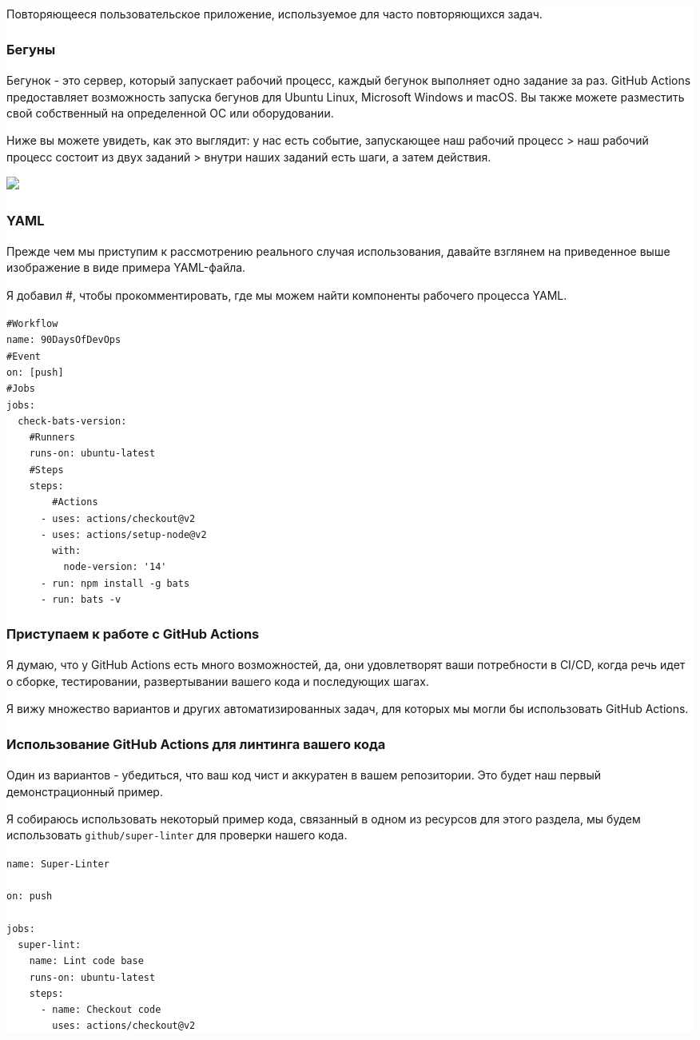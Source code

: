 Повторяющееся пользовательское приложение, используемое для часто повторяющихся задач. 

### Бегуны

Бегунок - это сервер, который запускает рабочий процесс, каждый бегунок выполняет одно задание за раз. GitHub Actions предоставляет возможность запуска бегунов для Ubuntu Linux, Microsoft Windows и macOS. Вы также можете разместить свой собственный на определенной ОС или оборудовании. 

Ниже вы можете увидеть, как это выглядит: у нас есть событие, запускающее наш рабочий процесс > наш рабочий процесс состоит из двух заданий > внутри наших заданий есть шаги, а затем действия. 

![](../images/Day75_CICD1.png?v1)

### YAML 

Прежде чем мы приступим к рассмотрению реального случая использования, давайте взглянем на приведенное выше изображение в виде примера YAML-файла. 

Я добавил #, чтобы прокомментировать, где мы можем найти компоненты рабочего процесса YAML.
```
#Workflow
name: 90DaysOfDevOps
#Event
on: [push]
#Jobs
jobs:
  check-bats-version:
    #Runners
    runs-on: ubuntu-latest
    #Steps
    steps:
        #Actions
      - uses: actions/checkout@v2
      - uses: actions/setup-node@v2
        with:
          node-version: '14'
      - run: npm install -g bats
      - run: bats -v
```

### Приступаем к работе с GitHub Actions 

Я думаю, что у GitHub Actions есть много возможностей, да, они удовлетворят ваши потребности в CI/CD, когда речь идет о сборке, тестировании, развертывании вашего кода и последующих шагах. 

Я вижу множество вариантов и других автоматизированных задач, для которых мы могли бы использовать GitHub Actions. 

### Использование GitHub Actions для линтинга вашего кода 

Один из вариантов - убедиться, что ваш код чист и аккуратен в вашем репозитории. Это будет наш первый демонстрационный пример. 

Я собираюсь использовать некоторый пример кода, связанный в одном из ресурсов для этого раздела, мы будем использовать `github/super-linter` для проверки нашего кода.
```
name: Super-Linter

on: push

jobs:
  super-lint:
    name: Lint code base
    runs-on: ubuntu-latest
    steps:
      - name: Checkout code
        uses: actions/checkout@v2
```